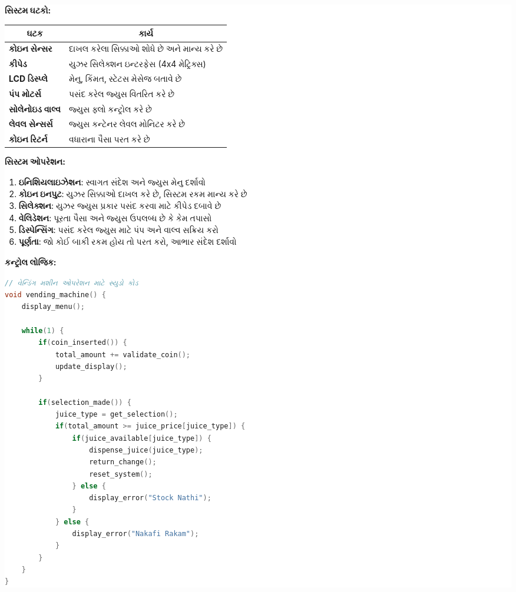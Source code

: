 **સિસ્ટમ ઘટકો:**

| ઘટક | કાર્ય |
|---|---|
| **કોઇન સેન્સર** | દાખલ કરેલા સિક્કાઓ શોધે છે અને માન્ય કરે છે |
| **કીપેડ** | યુઝર સિલેક્શન ઇન્ટરફેસ (4x4 મેટ્રિક્સ) |
| **LCD ડિસ્પ્લે** | મેનુ, કિંમત, સ્ટેટસ મેસેજ બતાવે છે |
| **પંપ મોટર્સ** | પસંદ કરેલ જ્યુસ વિતરિત કરે છે |
| **સોલેનોઇડ વાલ્વ** | જ્યુસ ફ્લો કન્ટ્રોલ કરે છે |
| **લેવલ સેન્સર્સ** | જ્યુસ કન્ટેનર લેવલ મોનિટર કરે છે |
| **કોઇન રિટર્ન** | વધારાના પૈસા પરત કરે છે |

**સિસ્ટમ ઓપરેશન:**

1. **ઇનિશિયલાઇઝેશન**: સ્વાગત સંદેશ અને જ્યુસ મેનુ દર્શાવો
2. **કોઇન ઇનપુટ**: યુઝર સિક્કાઓ દાખલ કરે છે, સિસ્ટમ રકમ માન્ય કરે છે
3. **સિલેક્શન**: યુઝર જ્યુસ પ્રકાર પસંદ કરવા માટે કીપેડ દબાવે છે
4. **વેલિડેશન**: પૂરતા પૈસા અને જ્યુસ ઉપલબ્ધ છે કે કેમ તપાસો
5. **ડિસ્પેન્સિંગ**: પસંદ કરેલ જ્યુસ માટે પંપ અને વાલ્વ સક્રિય કરો
6. **પૂર્ણતા**: જો કોઈ બાકી રકમ હોય તો પરત કરો, આભાર સંદેશ દર્શાવો

**કન્ટ્રોલ લોજિક:**

```c
// વેન્ડિંગ મશીન ઓપરેશન માટે સ્યુડો કોડ
void vending_machine() {
    display_menu();
    
    while(1) {
        if(coin_inserted()) {
            total_amount += validate_coin();
            update_display();
        }
        
        if(selection_made()) {
            juice_type = get_selection();
            if(total_amount >= juice_price[juice_type]) {
                if(juice_available[juice_type]) {
                    dispense_juice(juice_type);
                    return_change();
                    reset_system();
                } else {
                    display_error("Stock Nathi");
                }
            } else {
                display_error("Nakafi Rakam");
            }
        }
    }
}
```

